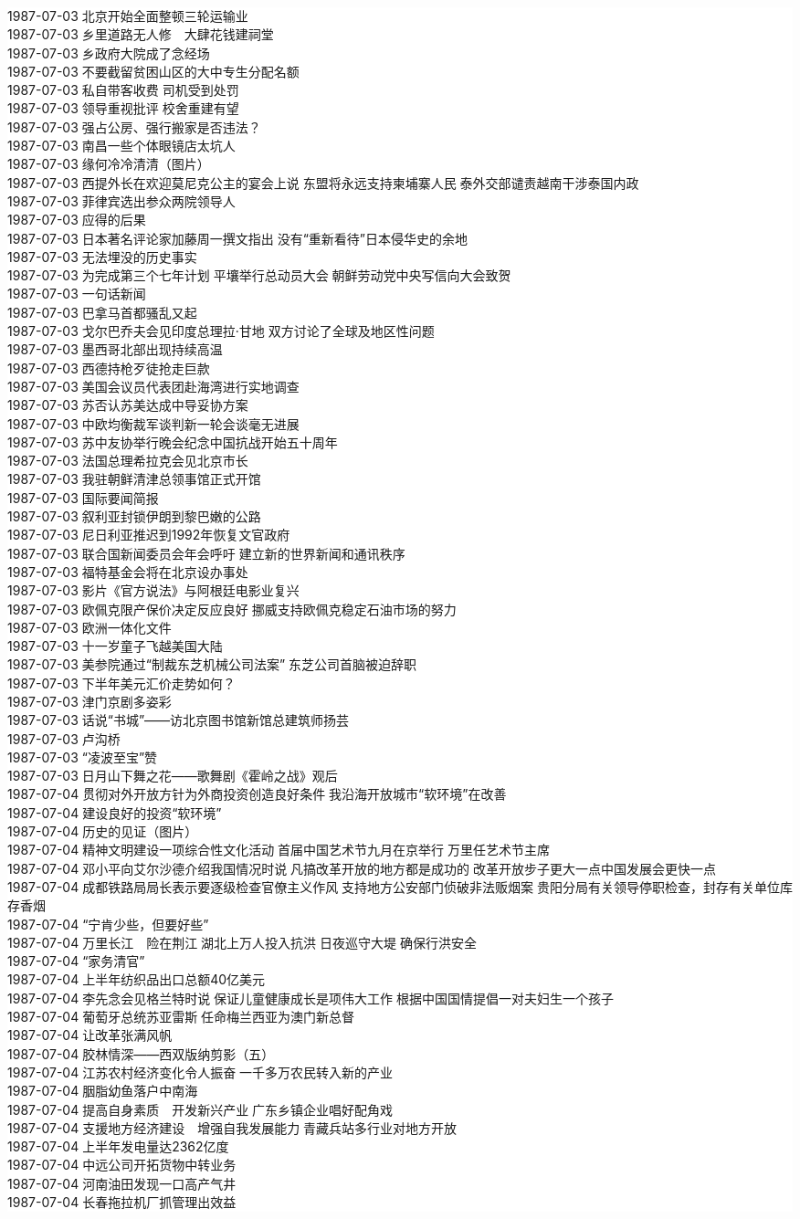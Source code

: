 1987-07-03 北京开始全面整顿三轮运输业  
1987-07-03 乡里道路无人修　大肆花钱建祠堂  
1987-07-03 乡政府大院成了念经场  
1987-07-03 不要截留贫困山区的大中专生分配名额  
1987-07-03 私自带客收费  司机受到处罚  
1987-07-03 领导重视批评  校舍重建有望  
1987-07-03 强占公房、强行搬家是否违法？  
1987-07-03 南昌一些个体眼镜店太坑人  
1987-07-03 缘何冷冷清清（图片）  
1987-07-03 西提外长在欢迎莫尼克公主的宴会上说  东盟将永远支持柬埔寨人民  泰外交部谴责越南干涉泰国内政  
1987-07-03 菲律宾选出参众两院领导人  
1987-07-03 应得的后果  
1987-07-03 日本著名评论家加藤周一撰文指出  没有“重新看待”日本侵华史的余地  
1987-07-03 无法埋没的历史事实  
1987-07-03 为完成第三个七年计划  平壤举行总动员大会  朝鲜劳动党中央写信向大会致贺  
1987-07-03 一句话新闻  
1987-07-03 巴拿马首都骚乱又起  
1987-07-03 戈尔巴乔夫会见印度总理拉·甘地  双方讨论了全球及地区性问题  
1987-07-03 墨西哥北部出现持续高温  
1987-07-03 西德持枪歹徒抢走巨款  
1987-07-03 美国会议员代表团赴海湾进行实地调查  
1987-07-03 苏否认苏美达成中导妥协方案  
1987-07-03 中欧均衡裁军谈判新一轮会谈毫无进展  
1987-07-03 苏中友协举行晚会纪念中国抗战开始五十周年  
1987-07-03 法国总理希拉克会见北京市长  
1987-07-03 我驻朝鲜清津总领事馆正式开馆  
1987-07-03 国际要闻简报  
1987-07-03 叙利亚封锁伊朗到黎巴嫩的公路  
1987-07-03 尼日利亚推迟到1992年恢复文官政府  
1987-07-03 联合国新闻委员会年会呼吁  建立新的世界新闻和通讯秩序  
1987-07-03 福特基金会将在北京设办事处  
1987-07-03 影片《官方说法》与阿根廷电影业复兴  
1987-07-03 欧佩克限产保价决定反应良好  挪威支持欧佩克稳定石油市场的努力  
1987-07-03 欧洲一体化文件  
1987-07-03 十一岁童子飞越美国大陆  
1987-07-03 美参院通过“制裁东芝机械公司法案”  东芝公司首脑被迫辞职  
1987-07-03 下半年美元汇价走势如何？  
1987-07-03 津门京剧多姿彩  
1987-07-03 话说“书城”——访北京图书馆新馆总建筑师扬芸  
1987-07-03 卢沟桥  
1987-07-03 “凌波至宝”赞  
1987-07-03 日月山下舞之花——歌舞剧《霍岭之战》观后  
1987-07-04 贯彻对外开放方针为外商投资创造良好条件  我沿海开放城市“软环境”在改善  
1987-07-04 建设良好的投资“软环境”  
1987-07-04 历史的见证（图片）  
1987-07-04 精神文明建设一项综合性文化活动  首届中国艺术节九月在京举行  万里任艺术节主席  
1987-07-04 邓小平向艾尔沙德介绍我国情况时说  凡搞改革开放的地方都是成功的  改革开放步子更大一点中国发展会更快一点  
1987-07-04 成都铁路局局长表示要逐级检查官僚主义作风  支持地方公安部门侦破非法贩烟案  贵阳分局有关领导停职检查，封存有关单位库存香烟  
1987-07-04 “宁肯少些，但要好些”  
1987-07-04 万里长江　险在荆江  湖北上万人投入抗洪  日夜巡守大堤  确保行洪安全  
1987-07-04 “家务清官”  
1987-07-04 上半年纺织品出口总额40亿美元  
1987-07-04 李先念会见格兰特时说  保证儿童健康成长是项伟大工作  根据中国国情提倡一对夫妇生一个孩子  
1987-07-04 葡萄牙总统苏亚雷斯  任命梅兰西亚为澳门新总督  
1987-07-04 让改革张满风帆  
1987-07-04 胶林情深——西双版纳剪影（五）  
1987-07-04 江苏农村经济变化令人振奋  一千多万农民转入新的产业  
1987-07-04 胭脂幼鱼落户中南海  
1987-07-04 提高自身素质　开发新兴产业  广东乡镇企业唱好配角戏  
1987-07-04 支援地方经济建设　增强自我发展能力  青藏兵站多行业对地方开放  
1987-07-04 上半年发电量达2362亿度  
1987-07-04 中远公司开拓货物中转业务  
1987-07-04 河南油田发现一口高产气井  
1987-07-04 长春拖拉机厂抓管理出效益  